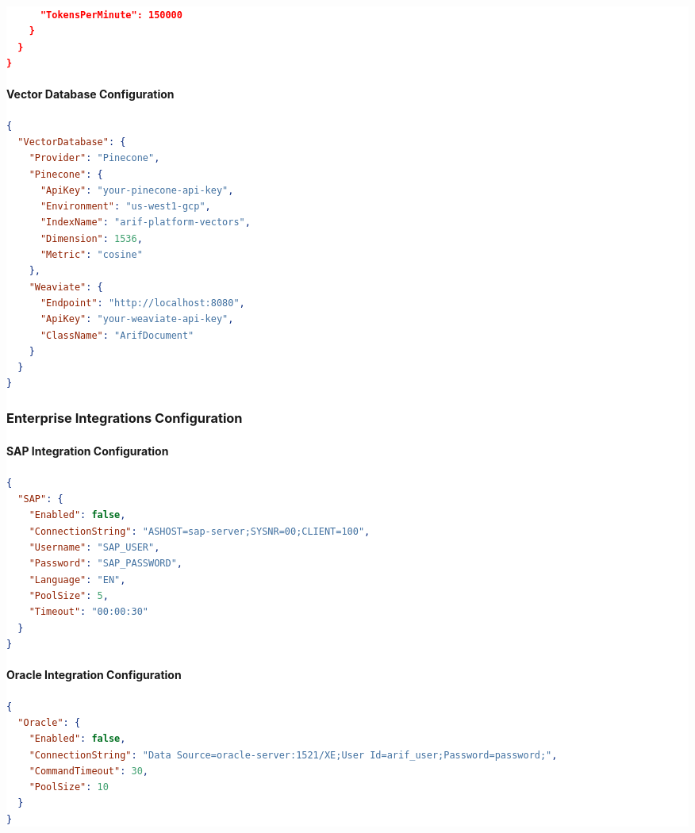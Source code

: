 ```json
      "TokensPerMinute": 150000
    }
  }
}
```

#### Vector Database Configuration
```json
{
  "VectorDatabase": {
    "Provider": "Pinecone",
    "Pinecone": {
      "ApiKey": "your-pinecone-api-key",
      "Environment": "us-west1-gcp",
      "IndexName": "arif-platform-vectors",
      "Dimension": 1536,
      "Metric": "cosine"
    },
    "Weaviate": {
      "Endpoint": "http://localhost:8080",
      "ApiKey": "your-weaviate-api-key",
      "ClassName": "ArifDocument"
    }
  }
}
```

### Enterprise Integrations Configuration

#### SAP Integration Configuration
```json
{
  "SAP": {
    "Enabled": false,
    "ConnectionString": "ASHOST=sap-server;SYSNR=00;CLIENT=100",
    "Username": "SAP_USER",
    "Password": "SAP_PASSWORD",
    "Language": "EN",
    "PoolSize": 5,
    "Timeout": "00:00:30"
  }
}
```

#### Oracle Integration Configuration
```json
{
  "Oracle": {
    "Enabled": false,
    "ConnectionString": "Data Source=oracle-server:1521/XE;User Id=arif_user;Password=password;",
    "CommandTimeout": 30,
    "PoolSize": 10
  }
}
```
